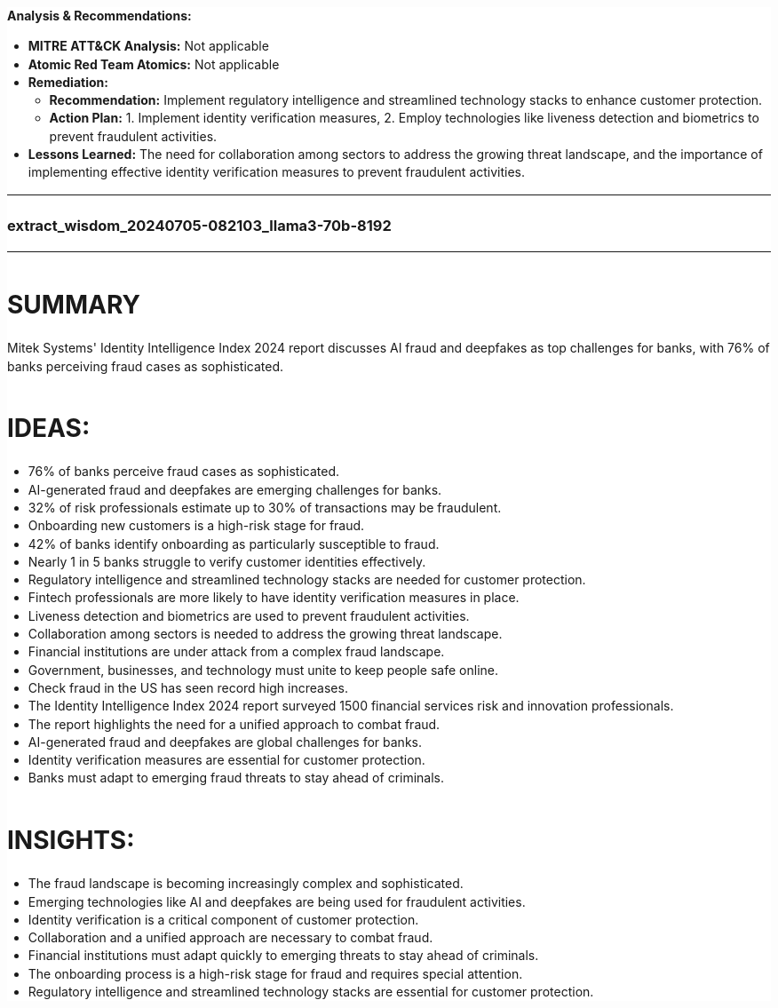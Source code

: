 **Analysis & Recommendations:**

* **MITRE ATT&CK Analysis:** Not applicable
* **Atomic Red Team Atomics:** Not applicable
* **Remediation:**
	+ **Recommendation:** Implement regulatory intelligence and streamlined technology stacks to enhance customer protection.
	+ **Action Plan:** 1. Implement identity verification measures, 2. Employ technologies like liveness detection and biometrics to prevent fraudulent activities.
* **Lessons Learned:** The need for collaboration among sectors to address the growing threat landscape, and the importance of implementing effective identity verification measures to prevent fraudulent activities.
---
### extract_wisdom_20240705-082103_llama3-70b-8192
---
# SUMMARY
Mitek Systems' Identity Intelligence Index 2024 report discusses AI fraud and deepfakes as top challenges for banks, with 76% of banks perceiving fraud cases as sophisticated.

# IDEAS:
* 76% of banks perceive fraud cases as sophisticated.
* AI-generated fraud and deepfakes are emerging challenges for banks.
* 32% of risk professionals estimate up to 30% of transactions may be fraudulent.
* Onboarding new customers is a high-risk stage for fraud.
* 42% of banks identify onboarding as particularly susceptible to fraud.
* Nearly 1 in 5 banks struggle to verify customer identities effectively.
* Regulatory intelligence and streamlined technology stacks are needed for customer protection.
* Fintech professionals are more likely to have identity verification measures in place.
* Liveness detection and biometrics are used to prevent fraudulent activities.
* Collaboration among sectors is needed to address the growing threat landscape.
* Financial institutions are under attack from a complex fraud landscape.
* Government, businesses, and technology must unite to keep people safe online.
* Check fraud in the US has seen record high increases.
* The Identity Intelligence Index 2024 report surveyed 1500 financial services risk and innovation professionals.
* The report highlights the need for a unified approach to combat fraud.
* AI-generated fraud and deepfakes are global challenges for banks.
* Identity verification measures are essential for customer protection.
* Banks must adapt to emerging fraud threats to stay ahead of criminals.

# INSIGHTS:
* The fraud landscape is becoming increasingly complex and sophisticated.
* Emerging technologies like AI and deepfakes are being used for fraudulent activities.
* Identity verification is a critical component of customer protection.
* Collaboration and a unified approach are necessary to combat fraud.
* Financial institutions must adapt quickly to emerging threats to stay ahead of criminals.
* The onboarding process is a high-risk stage for fraud and requires special attention.
* Regulatory intelligence and streamlined technology stacks are essential for customer protection.
